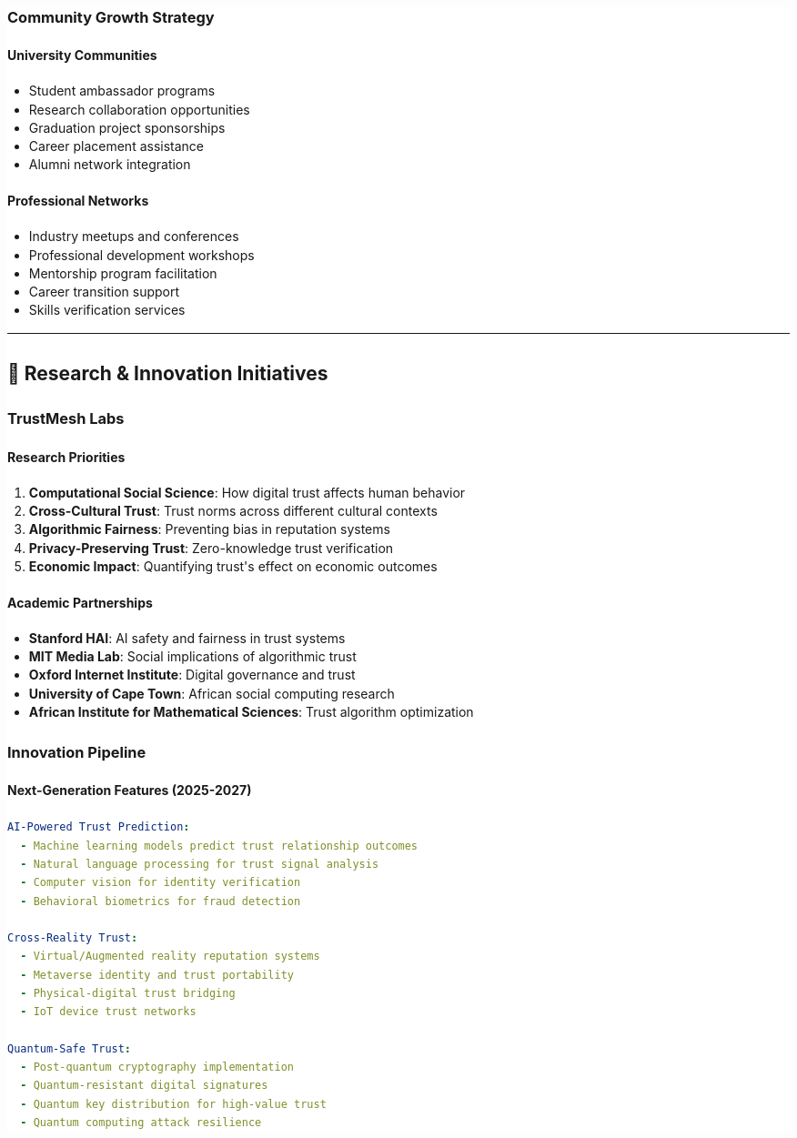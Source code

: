 ### **Community Growth Strategy**
#### **University Communities**
- Student ambassador programs
- Research collaboration opportunities
- Graduation project sponsorships
- Career placement assistance
- Alumni network integration

#### **Professional Networks**
- Industry meetups and conferences
- Professional development workshops
- Mentorship program facilitation
- Career transition support
- Skills verification services

---

## 🔬 **Research & Innovation Initiatives**

### **TrustMesh Labs**
#### **Research Priorities**
1. **Computational Social Science**: How digital trust affects human behavior
2. **Cross-Cultural Trust**: Trust norms across different cultural contexts
3. **Algorithmic Fairness**: Preventing bias in reputation systems
4. **Privacy-Preserving Trust**: Zero-knowledge trust verification
5. **Economic Impact**: Quantifying trust's effect on economic outcomes

#### **Academic Partnerships**
- **Stanford HAI**: AI safety and fairness in trust systems
- **MIT Media Lab**: Social implications of algorithmic trust
- **Oxford Internet Institute**: Digital governance and trust
- **University of Cape Town**: African social computing research
- **African Institute for Mathematical Sciences**: Trust algorithm optimization

### **Innovation Pipeline**
#### **Next-Generation Features (2025-2027)**
```yaml
AI-Powered Trust Prediction:
  - Machine learning models predict trust relationship outcomes
  - Natural language processing for trust signal analysis
  - Computer vision for identity verification
  - Behavioral biometrics for fraud detection

Cross-Reality Trust:
  - Virtual/Augmented reality reputation systems
  - Metaverse identity and trust portability  
  - Physical-digital trust bridging
  - IoT device trust networks

Quantum-Safe Trust:
  - Post-quantum cryptography implementation
  - Quantum-resistant digital signatures
  - Quantum key distribution for high-value trust
  - Quantum computing attack resilience
```
